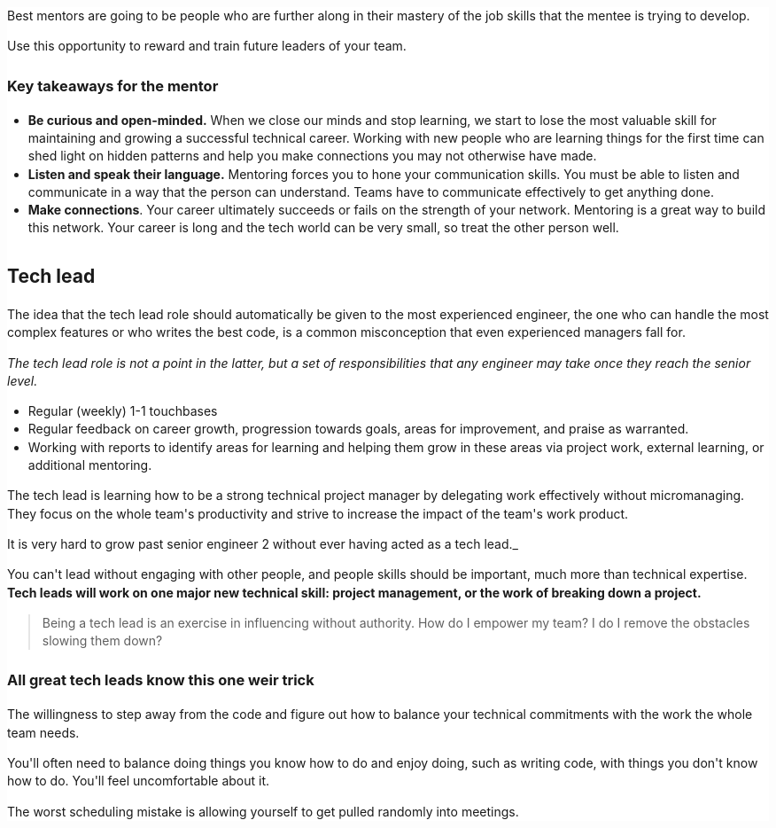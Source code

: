 Best mentors are going to be people who are further along in their mastery of the job skills that the mentee is trying to develop.

Use this opportunity to reward and train future leaders of your team.

### Key takeaways for the mentor

* **Be curious and open-minded.** When we close our minds and stop learning, we start to lose the most valuable skill for maintaining and growing a successful technical career. Working with new people who are learning things for the first time can shed light on hidden patterns and help you make connections you may not otherwise have made.
* **Listen and speak their language.** Mentoring forces you to hone your communication skills. You must be able to listen and communicate in a way that the person can understand. Teams have to communicate effectively to get anything done.
* **Make connections**. Your career ultimately succeeds or fails on the strength of your network. Mentoring is a great way to build this network. Your career is long and the tech world can be very small, so treat the other person well.

## Tech lead

The idea that the tech lead role should automatically be given to the most experienced engineer, the one who can handle the most complex features or who writes the best code, is a common misconception that even experienced managers fall for.

_The tech lead role is not a point in the latter, but a set of responsibilities that any engineer may take once they reach the senior level._

* Regular (weekly) 1-1 touchbases
* Regular feedback on career growth, progression towards goals, areas for improvement, and praise as warranted.
* Working with reports to identify areas for learning and helping them grow in these areas via project work, external learning, or additional mentoring.

The tech lead is learning how to be a strong technical project manager by delegating work effectively without micromanaging. They focus on the whole team's productivity and strive to increase the impact of the team's work product.

It is very hard to grow past senior engineer 2 without ever having acted as a tech lead._

You can't lead without engaging with other people, and people skills should be important, much more than technical expertise. **Tech leads will work on one major new technical skill: project management, or the work of breaking down a project.**

> Being a tech lead is an exercise in influencing without authority. How do I empower my team? I do I remove the obstacles slowing them down?


### All great tech leads know this one weir trick

The willingness to step away from the code and figure out how to balance your technical commitments with the work the whole team needs.

You'll often need to balance doing things you know how to do and enjoy doing, such as writing code, with things you don't know how to do. You'll feel uncomfortable about it.

The worst scheduling mistake is allowing yourself to get pulled randomly into meetings.
